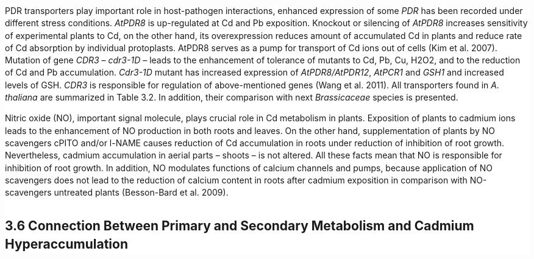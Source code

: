 PDR transporters play important role in host-pathogen interactions, enhanced expression of some _PDR_ has been recorded under different stress conditions. _AtPDR8_ is up-regulated at Cd and Pb exposition. Knockout or silencing of _AtPDR8_ increases sensitivity of experimental plants to Cd, on the other hand, its overexpression reduces amount of accumulated Cd in plants and reduce rate of Cd absorption by individual protoplasts. AtPDR8 serves as a pump for transport of Cd ions out of cells (Kim et al. 2007). Mutation of gene _CDR3_ – _cdr3-1D_ – leads to the enhancement of tolerance of mutants to Cd, Pb, Cu, H2O2, and to the reduction of Cd and Pb accumulation. _Cdr3-1D_ mutant has increased expression of _AtPDR8/AtPDR12_, _AtPCR1_ and _GSH1_ and increased levels of GSH. _CDR3_ is responsible for regulation of above-mentioned genes (Wang et al. 2011). All transporters found in _A. thaliana_ are summarized in Table 3.2. In addition, their comparison with next _Brassicaceae_ species is presented.




Nitric oxide (NO), important signal molecule, plays crucial role in Cd metabolism in plants. Exposition of plants to cadmium ions leads to the enhancement of NO production in both roots and leaves. On the other hand, supplementation of plants by NO scavengers cPITO and/or l-NAME causes reduction of Cd accumulation in roots under reduction of inhibition of root growth. Nevertheless, cadmium accumulation in aerial parts – shoots – is not altered. All these facts mean that NO is responsible for inhibition of root growth. In addition, NO modulates functions of calcium channels and pumps, because application of NO scavengers does not lead to the reduction of calcium content in roots after cadmium exposition in comparison with NO-scavengers untreated plants (Besson-Bard et al. 2009).

## 3.6 Connection Between Primary and Secondary Metabolism and Cadmium Hyperaccumulation
